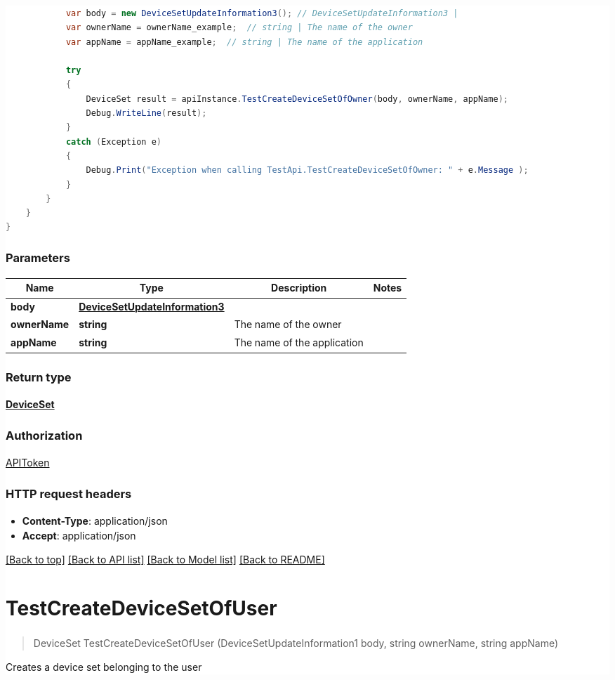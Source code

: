 ```csharp
            var body = new DeviceSetUpdateInformation3(); // DeviceSetUpdateInformation3 | 
            var ownerName = ownerName_example;  // string | The name of the owner
            var appName = appName_example;  // string | The name of the application

            try
            {
                DeviceSet result = apiInstance.TestCreateDeviceSetOfOwner(body, ownerName, appName);
                Debug.WriteLine(result);
            }
            catch (Exception e)
            {
                Debug.Print("Exception when calling TestApi.TestCreateDeviceSetOfOwner: " + e.Message );
            }
        }
    }
}
```

### Parameters

Name | Type | Description  | Notes
------------- | ------------- | ------------- | -------------
 **body** | [**DeviceSetUpdateInformation3**](DeviceSetUpdateInformation3.md)|  | 
 **ownerName** | **string**| The name of the owner | 
 **appName** | **string**| The name of the application | 

### Return type

[**DeviceSet**](DeviceSet.md)

### Authorization

[APIToken](../README.md#APIToken)

### HTTP request headers

 - **Content-Type**: application/json
 - **Accept**: application/json

[[Back to top]](#) [[Back to API list]](../README.md#documentation-for-api-endpoints) [[Back to Model list]](../README.md#documentation-for-models) [[Back to README]](../README.md)
<a name="testcreatedevicesetofuser"></a>
# **TestCreateDeviceSetOfUser**
> DeviceSet TestCreateDeviceSetOfUser (DeviceSetUpdateInformation1 body, string ownerName, string appName)



Creates a device set belonging to the user
